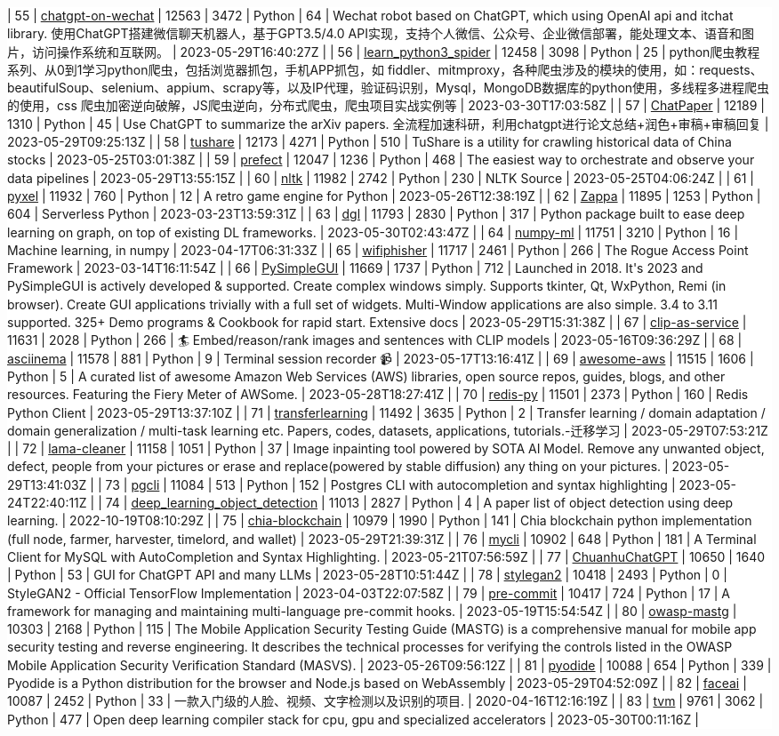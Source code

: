 | 55 | [chatgpt-on-wechat](https://github.com/zhayujie/chatgpt-on-wechat) | 12563 | 3472 | Python | 64 | Wechat robot based on ChatGPT,  which using OpenAI api and itchat library. 使用ChatGPT搭建微信聊天机器人，基于GPT3.5/4.0 API实现，支持个人微信、公众号、企业微信部署，能处理文本、语音和图片，访问操作系统和互联网。 | 2023-05-29T16:40:27Z |
| 56 | [learn_python3_spider](https://github.com/wistbean/learn_python3_spider) | 12458 | 3098 | Python | 25 | python爬虫教程系列、从0到1学习python爬虫，包括浏览器抓包，手机APP抓包，如 fiddler、mitmproxy，各种爬虫涉及的模块的使用，如：requests、beautifulSoup、selenium、appium、scrapy等，以及IP代理，验证码识别，Mysql，MongoDB数据库的python使用，多线程多进程爬虫的使用，css 爬虫加密逆向破解，JS爬虫逆向，分布式爬虫，爬虫项目实战实例等 | 2023-03-30T17:03:58Z |
| 57 | [ChatPaper](https://github.com/kaixindelele/ChatPaper) | 12189 | 1310 | Python | 45 | Use ChatGPT to summarize the arXiv papers. 全流程加速科研，利用chatgpt进行论文总结+润色+审稿+审稿回复 | 2023-05-29T09:25:13Z |
| 58 | [tushare](https://github.com/waditu/tushare) | 12173 | 4271 | Python | 510 | TuShare is a utility for crawling historical data of China stocks | 2023-05-25T03:01:38Z |
| 59 | [prefect](https://github.com/PrefectHQ/prefect) | 12047 | 1236 | Python | 468 | The easiest way to orchestrate and observe your data pipelines | 2023-05-29T13:55:15Z |
| 60 | [nltk](https://github.com/nltk/nltk) | 11982 | 2742 | Python | 230 | NLTK Source | 2023-05-25T04:06:24Z |
| 61 | [pyxel](https://github.com/kitao/pyxel) | 11932 | 760 | Python | 12 | A retro game engine for Python | 2023-05-26T12:38:19Z |
| 62 | [Zappa](https://github.com/Miserlou/Zappa) | 11895 | 1253 | Python | 604 | Serverless Python | 2023-03-23T13:59:31Z |
| 63 | [dgl](https://github.com/dmlc/dgl) | 11793 | 2830 | Python | 317 | Python package built to ease deep learning on graph, on top of existing DL frameworks. | 2023-05-30T02:43:47Z |
| 64 | [numpy-ml](https://github.com/ddbourgin/numpy-ml) | 11751 | 3210 | Python | 16 | Machine learning, in numpy | 2023-04-17T06:31:33Z |
| 65 | [wifiphisher](https://github.com/wifiphisher/wifiphisher) | 11717 | 2461 | Python | 266 | The Rogue Access Point Framework | 2023-03-14T16:11:54Z |
| 66 | [PySimpleGUI](https://github.com/PySimpleGUI/PySimpleGUI) | 11669 | 1737 | Python | 712 | Launched in 2018. It's 2023 and PySimpleGUI is actively developed & supported. Create complex windows simply. Supports tkinter, Qt, WxPython, Remi (in browser). Create GUI applications trivially with a full set of widgets. Multi-Window applications are also simple. 3.4 to 3.11 supported. 325+ Demo programs & Cookbook for rapid start. Extensive docs | 2023-05-29T15:31:38Z |
| 67 | [clip-as-service](https://github.com/jina-ai/clip-as-service) | 11631 | 2028 | Python | 266 | 🏄 Embed/reason/rank images and sentences with CLIP models | 2023-05-16T09:36:29Z |
| 68 | [asciinema](https://github.com/asciinema/asciinema) | 11578 | 881 | Python | 9 | Terminal session recorder 📹 | 2023-05-17T13:16:41Z |
| 69 | [awesome-aws](https://github.com/donnemartin/awesome-aws) | 11515 | 1606 | Python | 5 | A curated list of awesome Amazon Web Services (AWS) libraries, open source repos, guides, blogs, and other resources.  Featuring the Fiery Meter of AWSome. | 2023-05-28T18:27:41Z |
| 70 | [redis-py](https://github.com/redis/redis-py) | 11501 | 2373 | Python | 160 | Redis Python Client | 2023-05-29T13:37:10Z |
| 71 | [transferlearning](https://github.com/jindongwang/transferlearning) | 11492 | 3635 | Python | 2 | Transfer learning / domain adaptation / domain generalization / multi-task learning etc. Papers, codes, datasets, applications, tutorials.-迁移学习 | 2023-05-29T07:53:21Z |
| 72 | [lama-cleaner](https://github.com/Sanster/lama-cleaner) | 11158 | 1051 | Python | 37 | Image inpainting tool powered by SOTA AI Model. Remove any unwanted object, defect, people from your pictures or erase and replace(powered by stable diffusion) any thing on your pictures. | 2023-05-29T13:41:03Z |
| 73 | [pgcli](https://github.com/dbcli/pgcli) | 11084 | 513 | Python | 152 | Postgres CLI with autocompletion and syntax highlighting | 2023-05-24T22:40:11Z |
| 74 | [deep_learning_object_detection](https://github.com/hoya012/deep_learning_object_detection) | 11013 | 2827 | Python | 4 | A paper list of object detection using deep learning. | 2022-10-19T08:10:29Z |
| 75 | [chia-blockchain](https://github.com/Chia-Network/chia-blockchain) | 10979 | 1990 | Python | 141 | Chia blockchain python implementation (full node, farmer, harvester, timelord, and wallet) | 2023-05-29T21:39:31Z |
| 76 | [mycli](https://github.com/dbcli/mycli) | 10902 | 648 | Python | 181 | A Terminal Client for MySQL with AutoCompletion and Syntax Highlighting. | 2023-05-21T07:56:59Z |
| 77 | [ChuanhuChatGPT](https://github.com/GaiZhenbiao/ChuanhuChatGPT) | 10650 | 1640 | Python | 53 | GUI for ChatGPT API and many LLMs | 2023-05-28T10:51:44Z |
| 78 | [stylegan2](https://github.com/NVlabs/stylegan2) | 10418 | 2493 | Python | 0 | StyleGAN2 - Official TensorFlow Implementation | 2023-04-03T22:07:58Z |
| 79 | [pre-commit](https://github.com/pre-commit/pre-commit) | 10417 | 724 | Python | 17 | A framework for managing and maintaining multi-language pre-commit hooks. | 2023-05-19T15:54:54Z |
| 80 | [owasp-mastg](https://github.com/OWASP/owasp-mastg) | 10303 | 2168 | Python | 115 | The Mobile Application Security Testing Guide (MASTG) is a comprehensive manual for mobile app security testing and reverse engineering. It describes the technical processes for verifying the controls listed in the OWASP Mobile Application Security Verification Standard (MASVS). | 2023-05-26T09:56:12Z |
| 81 | [pyodide](https://github.com/pyodide/pyodide) | 10088 | 654 | Python | 339 | Pyodide is a Python distribution for the browser and Node.js based on WebAssembly | 2023-05-29T04:52:09Z |
| 82 | [faceai](https://github.com/vipstone/faceai) | 10087 | 2452 | Python | 33 | 一款入门级的人脸、视频、文字检测以及识别的项目. | 2020-04-16T12:16:19Z |
| 83 | [tvm](https://github.com/apache/tvm) | 9761 | 3062 | Python | 477 | Open deep learning compiler stack for cpu, gpu and specialized accelerators | 2023-05-30T00:11:16Z |